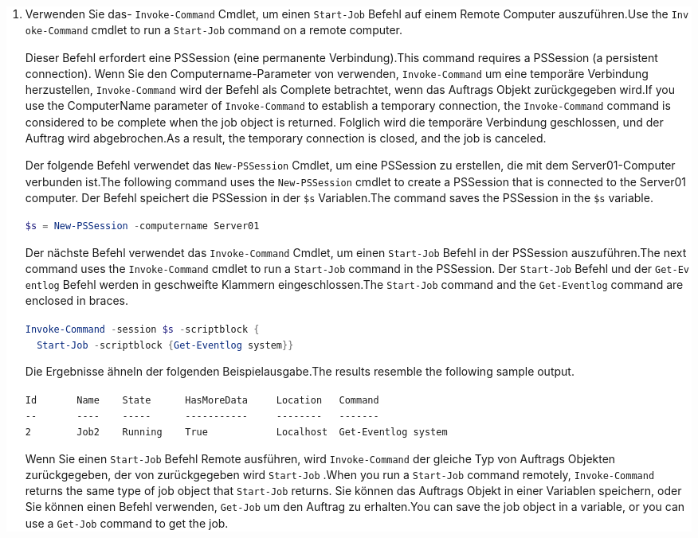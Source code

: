 1. <span data-ttu-id="54f01-197">Verwenden Sie das- `Invoke-Command` Cmdlet, um einen `Start-Job` Befehl auf einem Remote Computer auszuführen.</span><span class="sxs-lookup"><span data-stu-id="54f01-197">Use the `Invoke-Command` cmdlet to run a `Start-Job` command on a remote computer.</span></span>

   <span data-ttu-id="54f01-198">Dieser Befehl erfordert eine PSSession (eine permanente Verbindung).</span><span class="sxs-lookup"><span data-stu-id="54f01-198">This command requires a PSSession (a persistent connection).</span></span> <span data-ttu-id="54f01-199">Wenn Sie den Computername-Parameter von verwenden, `Invoke-Command` um eine temporäre Verbindung herzustellen, `Invoke-Command` wird der Befehl als Complete betrachtet, wenn das Auftrags Objekt zurückgegeben wird.</span><span class="sxs-lookup"><span data-stu-id="54f01-199">If you use the ComputerName parameter of `Invoke-Command` to establish a temporary connection, the `Invoke-Command` command is considered to be complete when the job object is returned.</span></span> <span data-ttu-id="54f01-200">Folglich wird die temporäre Verbindung geschlossen, und der Auftrag wird abgebrochen.</span><span class="sxs-lookup"><span data-stu-id="54f01-200">As a result, the temporary connection is closed, and the job is canceled.</span></span>

   <span data-ttu-id="54f01-201">Der folgende Befehl verwendet das `New-PSSession` Cmdlet, um eine PSSession zu erstellen, die mit dem Server01-Computer verbunden ist.</span><span class="sxs-lookup"><span data-stu-id="54f01-201">The following command uses the `New-PSSession` cmdlet to create a PSSession that is connected to the Server01 computer.</span></span> <span data-ttu-id="54f01-202">Der Befehl speichert die PSSession in der `$s` Variablen.</span><span class="sxs-lookup"><span data-stu-id="54f01-202">The command saves the PSSession in the `$s` variable.</span></span>

   ```powershell
   $s = New-PSSession -computername Server01
   ```

   <span data-ttu-id="54f01-203">Der nächste Befehl verwendet das `Invoke-Command` Cmdlet, um einen `Start-Job` Befehl in der PSSession auszuführen.</span><span class="sxs-lookup"><span data-stu-id="54f01-203">The next command uses the `Invoke-Command` cmdlet to run a `Start-Job` command in the PSSession.</span></span> <span data-ttu-id="54f01-204">Der `Start-Job` Befehl und der `Get-Eventlog` Befehl werden in geschweifte Klammern eingeschlossen.</span><span class="sxs-lookup"><span data-stu-id="54f01-204">The `Start-Job` command and the `Get-Eventlog` command are enclosed in braces.</span></span>

   ```powershell
   Invoke-Command -session $s -scriptblock {
     Start-Job -scriptblock {Get-Eventlog system}}
   ```

   <span data-ttu-id="54f01-205">Die Ergebnisse ähneln der folgenden Beispielausgabe.</span><span class="sxs-lookup"><span data-stu-id="54f01-205">The results resemble the following sample output.</span></span>

   ```Output
   Id       Name    State      HasMoreData     Location   Command
   --       ----    -----      -----------     --------   -------
   2        Job2    Running    True            Localhost  Get-Eventlog system
   ```

   <span data-ttu-id="54f01-206">Wenn Sie einen `Start-Job` Befehl Remote ausführen, wird `Invoke-Command` der gleiche Typ von Auftrags Objekten zurückgegeben, der von zurückgegeben wird `Start-Job` .</span><span class="sxs-lookup"><span data-stu-id="54f01-206">When you run a `Start-Job` command remotely, `Invoke-Command` returns the same type of job object that `Start-Job` returns.</span></span> <span data-ttu-id="54f01-207">Sie können das Auftrags Objekt in einer Variablen speichern, oder Sie können einen Befehl verwenden, `Get-Job` um den Auftrag zu erhalten.</span><span class="sxs-lookup"><span data-stu-id="54f01-207">You can save the job object in a variable, or you can use a `Get-Job` command to get the job.</span></span>
